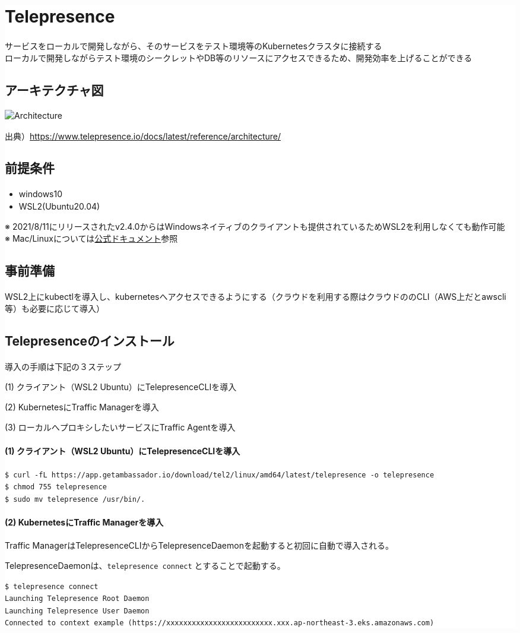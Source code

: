 # Telepresence

サービスをローカルで開発しながら、そのサービスをテスト環境等のKubernetesクラスタに接続する  
ローカルで開発しながらテスト環境のシークレットやDB等のリソースにアクセスできるため、開発効率を上げることができる  

## アーキテクチャ図

![Architecture](https://www.telepresence.io/images/documentation/telepresence-architecture.inline.svg)

出典）https://www.telepresence.io/docs/latest/reference/architecture/


## 前提条件

- windows10
- WSL2(Ubuntu20.04)

※ 2021/8/11にリリースされたv2.4.0からはWindowsネイティブのクライアントも提供されているためWSL2を利用しなくても動作可能  
※ Mac/Linuxについては[公式ドキュメント](https://www.telepresence.io/docs/latest/install/)参照

## 事前準備

WSL2上にkubectlを導入し、kubernetesへアクセスできるようにする（クラウドを利用する際はクラウドののCLI（AWS上だとawscli等）も必要に応じて導入）

## Telepresenceのインストール

導入の手順は下記の３ステップ

(1) クライアント（WSL2 Ubuntu）にTelepresenceCLIを導入

(2) KubernetesにTraffic Managerを導入

(3) ローカルへプロキシしたいサービスにTraffic Agentを導入

#### (1) クライアント（WSL2 Ubuntu）にTelepresenceCLIを導入

```
$ curl -fL https://app.getambassador.io/download/tel2/linux/amd64/latest/telepresence -o telepresence
$ chmod 755 telepresence
$ sudo mv telepresence /usr/bin/.
```

#### (2) KubernetesにTraffic Managerを導入

Traffic ManagerはTelepresenceCLIからTelepresenceDaemonを起動すると初回に自動で導入される。

TelepresenceDaemonは、`telepresence connect` とすることで起動する。

```
$ telepresence connect
Launching Telepresence Root Daemon
Launching Telepresence User Daemon
Connected to context example (https://xxxxxxxxxxxxxxxxxxxxxxxxx.xxx.ap-northeast-3.eks.amazonaws.com)
```
